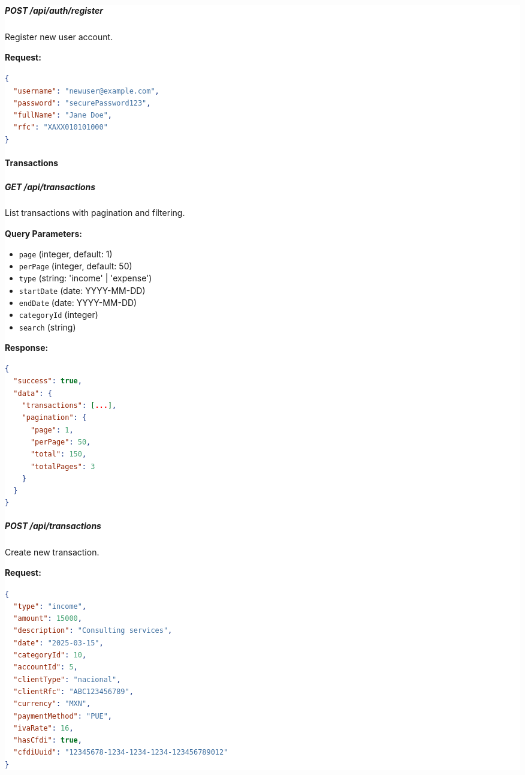 ##### POST /api/auth/register
Register new user account.

**Request:**
```json
{
  "username": "newuser@example.com",
  "password": "securePassword123",
  "fullName": "Jane Doe",
  "rfc": "XAXX010101000"
}
```

#### Transactions

##### GET /api/transactions
List transactions with pagination and filtering.

**Query Parameters:**
- `page` (integer, default: 1)
- `perPage` (integer, default: 50)
- `type` (string: 'income' | 'expense')
- `startDate` (date: YYYY-MM-DD)
- `endDate` (date: YYYY-MM-DD)
- `categoryId` (integer)
- `search` (string)

**Response:**
```json
{
  "success": true,
  "data": {
    "transactions": [...],
    "pagination": {
      "page": 1,
      "perPage": 50,
      "total": 150,
      "totalPages": 3
    }
  }
}
```

##### POST /api/transactions
Create new transaction.

**Request:**
```json
{
  "type": "income",
  "amount": 15000,
  "description": "Consulting services",
  "date": "2025-03-15",
  "categoryId": 10,
  "accountId": 5,
  "clientType": "nacional",
  "clientRfc": "ABC123456789",
  "currency": "MXN",
  "paymentMethod": "PUE",
  "ivaRate": 16,
  "hasCfdi": true,
  "cfdiUuid": "12345678-1234-1234-1234-123456789012"
}
```
